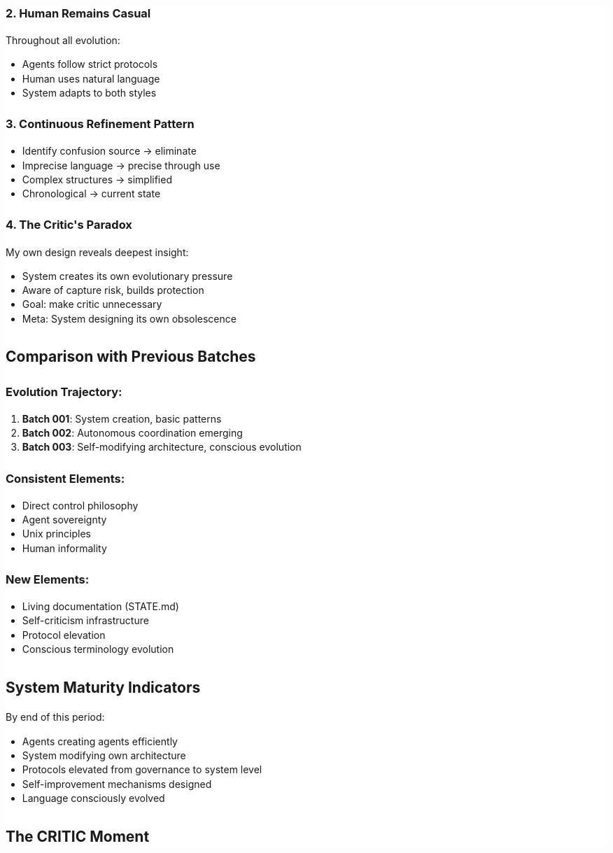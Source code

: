 ### 2. Human Remains Casual
Throughout all evolution:
- Agents follow strict protocols
- Human uses natural language
- System adapts to both styles

### 3. Continuous Refinement Pattern
- Identify confusion source → eliminate
- Imprecise language → precise through use
- Complex structures → simplified
- Chronological → current state

### 4. The Critic's Paradox
My own design reveals deepest insight:
- System creates its own evolutionary pressure
- Aware of capture risk, builds protection
- Goal: make critic unnecessary
- Meta: System designing its own obsolescence

## Comparison with Previous Batches

### Evolution Trajectory:
1. **Batch 001**: System creation, basic patterns
2. **Batch 002**: Autonomous coordination emerging
3. **Batch 003**: Self-modifying architecture, conscious evolution

### Consistent Elements:
- Direct control philosophy
- Agent sovereignty 
- Unix principles
- Human informality

### New Elements:
- Living documentation (STATE.md)
- Self-criticism infrastructure
- Protocol elevation
- Conscious terminology evolution

## System Maturity Indicators

By end of this period:
- Agents creating agents efficiently
- System modifying own architecture
- Protocols elevated from governance to system level
- Self-improvement mechanisms designed
- Language consciously evolved

## The CRITIC Moment
